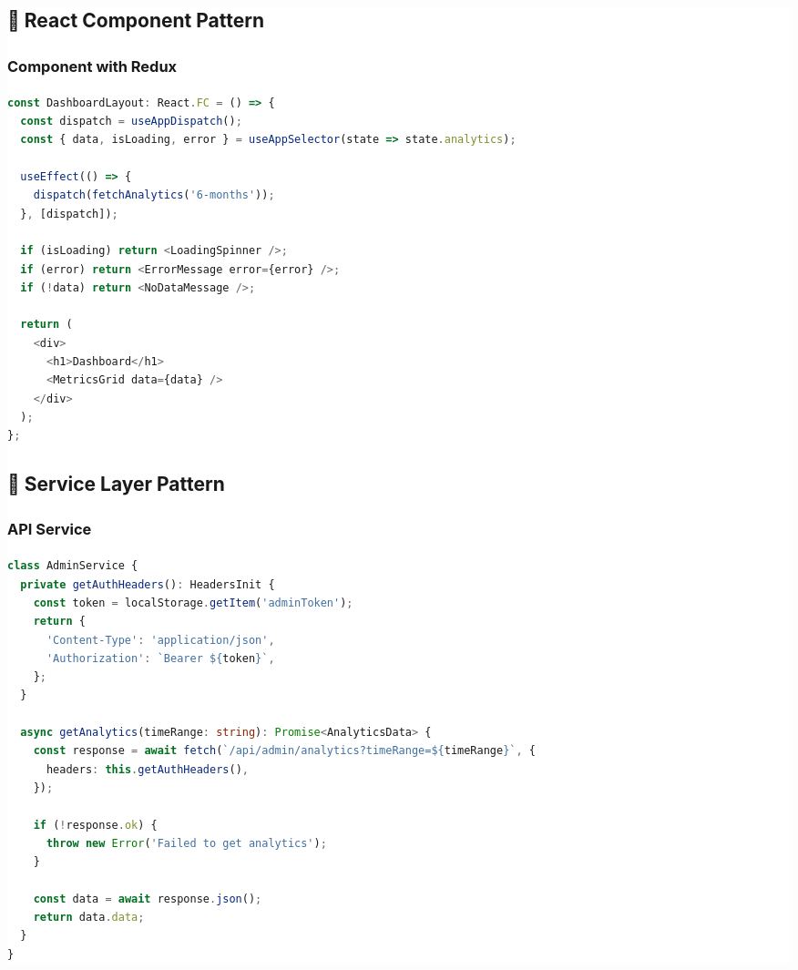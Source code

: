## 🎨 React Component Pattern

### Component with Redux
```typescript
const DashboardLayout: React.FC = () => {
  const dispatch = useAppDispatch();
  const { data, isLoading, error } = useAppSelector(state => state.analytics);

  useEffect(() => {
    dispatch(fetchAnalytics('6-months'));
  }, [dispatch]);

  if (isLoading) return <LoadingSpinner />;
  if (error) return <ErrorMessage error={error} />;
  if (!data) return <NoDataMessage />;

  return (
    <div>
      <h1>Dashboard</h1>
      <MetricsGrid data={data} />
    </div>
  );
};
```

## 🔌 Service Layer Pattern

### API Service
```typescript
class AdminService {
  private getAuthHeaders(): HeadersInit {
    const token = localStorage.getItem('adminToken');
    return {
      'Content-Type': 'application/json',
      'Authorization': `Bearer ${token}`,
    };
  }

  async getAnalytics(timeRange: string): Promise<AnalyticsData> {
    const response = await fetch(`/api/admin/analytics?timeRange=${timeRange}`, {
      headers: this.getAuthHeaders(),
    });

    if (!response.ok) {
      throw new Error('Failed to get analytics');
    }

    const data = await response.json();
    return data.data;
  }
}
```
